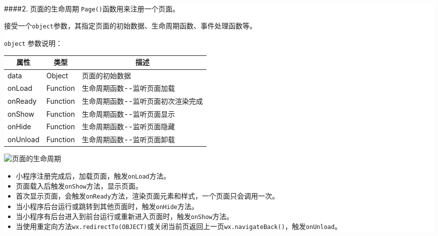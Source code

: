 ####2. 页面的生命周期
`Page()`函数用来注册一个页面。

接受一个`object`参数，其指定页面的初始数据、生命周期函数、事件处理函数等。

`object` 参数说明：
<table>
<thead>
<tr>
<th>属性</th>
<th>类型</th>
<th>描述</th>
</tr>
</thead>
<tbody>
<tr>
<td>data</td>
<td>Object</td>
<td>页面的初始数据</td>
</tr>
<tr>
<td>onLoad</td>
<td>Function</td>
<td>生命周期函数--监听页面加载</td>
</tr>
<tr>
<td>onReady</td>
<td>Function</td>
<td>生命周期函数--监听页面初次渲染完成</td>
</tr>
<tr>
<td>onShow</td>
<td>Function</td>
<td>生命周期函数--监听页面显示</td>
</tr>
<tr>
<td>onHide</td>
<td>Function</td>
<td>生命周期函数--监听页面隐藏</td>
</tr>
<tr>
<td>onUnload</td>
<td>Function</td>
<td>生命周期函数--监听页面卸载</td>
</tr>
</tbody>
</table>

![页面的生命周期](https://upload-images.jianshu.io/upload_images/3133209-93c809f18555f5b1.png?imageMogr2/auto-orient/strip%7CimageView2/2/w/700)

* 小程序注册完成后，加载页面，触发`onLoad`方法。
* 页面载入后触发`onShow`方法，显示页面。
* 首次显示页面，会触发`onReady`方法，渲染页面元素和样式，一个页面只会调用一次。
* 当小程序后台运行或跳转到其他页面时，触发`onHide`方法。
* 当小程序有后台进入到前台运行或重新进入页面时，触发`onShow`方法。
* 当使用重定向方法`wx.redirectTo(OBJECT)`或关闭当前页返回上一页`wx.navigateBack()`，触发`onUnload`。
